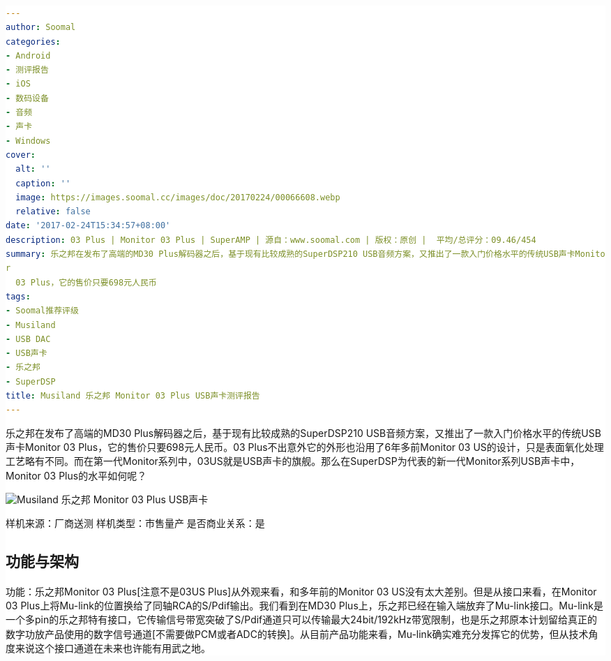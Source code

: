 ```yaml
---
author: Soomal
categories:
- Android
- 测评报告
- iOS
- 数码设备
- 音频
- 声卡
- Windows
cover:
  alt: ''
  caption: ''
  image: https://images.soomal.cc/images/doc/20170224/00066608.webp
  relative: false
date: '2017-02-24T15:34:57+08:00'
description: 03 Plus | Monitor 03 Plus | SuperAMP | 源自：www.soomal.com | 版权：原创 |  平均/总评分：09.46/454
summary: 乐之邦在发布了高端的MD30 Plus解码器之后，基于现有比较成熟的SuperDSP210 USB音频方案，又推出了一款入门价格水平的传统USB声卡Monitor
  03 Plus，它的售价只要698元人民币
tags:
- Soomal推荐评级
- Musiland
- USB DAC
- USB声卡
- 乐之邦
- SuperDSP
title: Musiland 乐之邦 Monitor 03 Plus USB声卡测评报告
---
```


乐之邦在发布了高端的MD30 Plus解码器之后，基于现有比较成熟的SuperDSP210 USB音频方案，又推出了一款入门价格水平的传统USB声卡Monitor 03 Plus，它的售价只要698元人民币。03 Plus不出意外它的外形也沿用了6年多前Monitor 03 US的设计，只是表面氧化处理工艺略有不同。而在第一代Monitor系列中，03US就是USB声卡的旗舰。那么在SuperDSP为代表的新一代Monitor系列USB声卡中，Monitor 03 Plus的水平如何呢？



![Musiland 乐之邦 Monitor 03 Plus USB声卡](https://images.soomal.cc/images/doc/20170217/00066457.webp)



样机来源：厂商送测
样机类型：市售量产
是否商业关系：是



## 功能与架构



功能：乐之邦Monitor 03 Plus[注意不是03US Plus]从外观来看，和多年前的Monitor 03 US没有太大差别。但是从接口来看，在Monitor 03 Plus上将Mu-link的位置换给了同轴RCA的S/Pdif输出。我们看到在MD30 Plus上，乐之邦已经在输入端放弃了Mu-link接口。Mu-link是一个多pin的乐之邦特有接口，它传输信号带宽突破了S/Pdif通道只可以传输最大24bit/192kHz带宽限制，也是乐之邦原本计划留给真正的数字功放产品使用的数字信号通道[不需要做PCM或者ADC的转换]。从目前产品功能来看，Mu-link确实难充分发挥它的优势，但从技术角度来说这个接口通道在未来也许能有用武之地。
